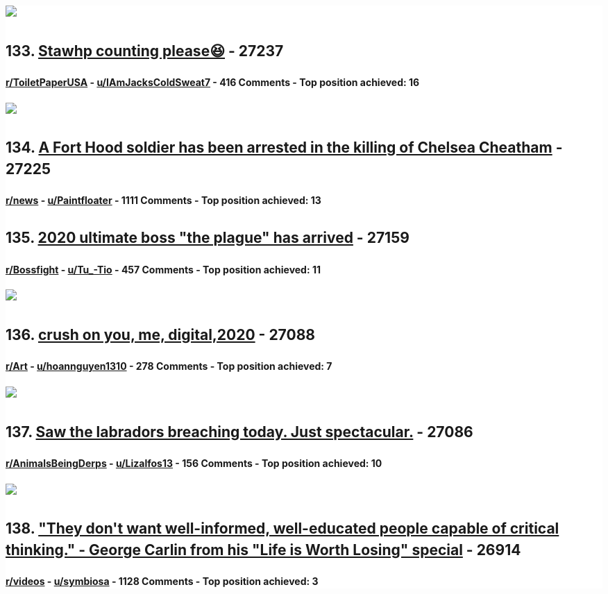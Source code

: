 <a href="https://www.businessinsider.com/videos-trump-protesters-michigan-arizona-vote-count-2020-11"><img src="https://b.thumbs.redditmedia.com/Y5PrzzOcJOmAkQKxKnbUTQGcfC8vlJ1CkPtR3R9_XDM.jpg"></img></a>

## 133. [Stawhp counting please😆](http://reddit.com/r/ToiletPaperUSA/comments/joq9sg/stawhp_counting_please/) - 27237
#### [r/ToiletPaperUSA](http://reddit.com/r/ToiletPaperUSA) - [u/IAmJacksColdSweat7](http://reddit.com/u/IAmJacksColdSweat7) - 416 Comments - Top position achieved: 16

<a href="https://i.redd.it/nz8ifh83dhx51.jpg"><img src="https://b.thumbs.redditmedia.com/23qszn-mjo5E8UOcYwzlH1c2Qazz0ToRbuhI_xs5XWU.jpg"></img></a>

## 134. [A Fort Hood soldier has been arrested in the killing of Chelsea Cheatham](http://reddit.com/r/news/comments/joh1w1/a_fort_hood_soldier_has_been_arrested_in_the/) - 27225
#### [r/news](http://reddit.com/r/news) - [u/Paintfloater](http://reddit.com/u/Paintfloater) - 1111 Comments - Top position achieved: 13

## 135. [2020 ultimate boss "the plague" has arrived](http://reddit.com/r/Bossfight/comments/joby6d/2020_ultimate_boss_the_plague_has_arrived/) - 27159
#### [r/Bossfight](http://reddit.com/r/Bossfight) - [u/Tu_-Tio](http://reddit.com/u/Tu_-Tio) - 457 Comments - Top position achieved: 11

<a href="https://v.redd.it/deh5iosihcx51"><img src="https://a.thumbs.redditmedia.com/QIyuMJmn2UcgYVL3P-Fl0YFi0ic11ROUtPAcpaoBIX8.jpg"></img></a>

## 136. [crush on you, me, digital,2020](http://reddit.com/r/Art/comments/jojiwt/crush_on_you_me_digital2020/) - 27088
#### [r/Art](http://reddit.com/r/Art) - [u/hoannguyen1310](http://reddit.com/u/hoannguyen1310) - 278 Comments - Top position achieved: 7

<a href="https://i.redd.it/urovvz88kfx51.jpg"><img src="https://b.thumbs.redditmedia.com/zJIATxR_NxtAzEKGdogUqo8yPEITHiBHKNnD-i0kd9s.jpg"></img></a>

## 137. [Saw the labradors breaching today. Just spectacular.](http://reddit.com/r/AnimalsBeingDerps/comments/jotvpf/saw_the_labradors_breaching_today_just_spectacular/) - 27086
#### [r/AnimalsBeingDerps](http://reddit.com/r/AnimalsBeingDerps) - [u/Lizalfos13](http://reddit.com/u/Lizalfos13) - 156 Comments - Top position achieved: 10

<a href="https://i.redd.it/cjaxombecix51.jpg"><img src="https://b.thumbs.redditmedia.com/z6KiyIKFbWaWSs1FgH3jdDwpB0Me3yCyNHtB4N-aVCk.jpg"></img></a>

## 138. ["They don't want well-informed, well-educated people capable of critical thinking." - George Carlin from his "Life is Worth Losing" special](http://reddit.com/r/videos/comments/joup6j/they_dont_want_wellinformed_welleducated_people/) - 26914
#### [r/videos](http://reddit.com/r/videos) - [u/symbiosa](http://reddit.com/u/symbiosa) - 1128 Comments - Top position achieved: 3
